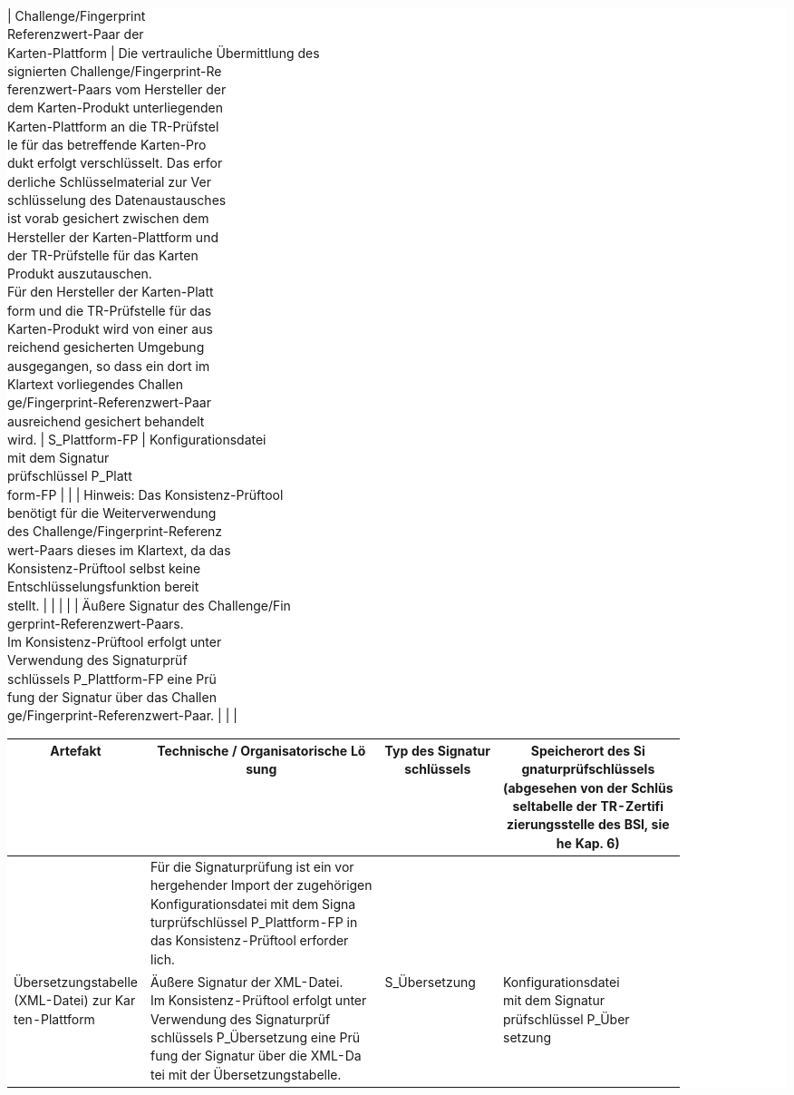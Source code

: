 | Challenge/Fingerprint<br>Referenzwert-Paar der<br>Karten-Plattform | Die vertrauliche Übermittlung des<br>signierten Challenge/Fingerprint-Re<br>ferenzwert-Paars vom Hersteller der<br>dem Karten-Produkt unterliegenden<br>Karten-Plattform an die TR-Prüfstel<br>le für das betreffende Karten-Pro<br>dukt erfolgt verschlüsselt. Das erfor<br>derliche Schlüsselmaterial zur Ver<br>schlüsselung des Datenaustausches<br>ist vorab gesichert zwischen dem<br>Hersteller der Karten-Plattform und<br>der TR-Prüfstelle für das Karten<br>Produkt auszutauschen.<br>Für den Hersteller der Karten-Platt<br>form und die TR-Prüfstelle für das<br>Karten-Produkt wird von einer aus<br>reichend gesicherten Umgebung<br>ausgegangen, so dass ein dort im<br>Klartext vorliegendes Challen<br>ge/Fingerprint-Referenzwert-Paar<br>ausreichend gesichert behandelt<br>wird. | S_Plattform-FP                 | Konfigurationsdatei<br>mit dem Signatur<br>prüfschlüssel P_Platt<br>form-FP                                                                       |
|                                                                    | Hinweis: Das Konsistenz-Prüftool<br>benötigt für die Weiterverwendung<br>des Challenge/Fingerprint-Referenz<br>wert-Paars dieses im Klartext, da das<br>Konsistenz-Prüftool selbst keine<br>Entschlüsselungsfunktion bereit<br>stellt.                                                                                                                                                                                                                                                                                                                                                                                                                                                                                                                                                                |                                |                                                                                                                                                   |
|                                                                    | Äußere Signatur des Challenge/Fin<br>gerprint-Referenzwert-Paars.<br>Im Konsistenz-Prüftool erfolgt unter<br>Verwendung des Signaturprüf<br>schlüssels P_Plattform-FP eine Prü<br>fung der Signatur über das Challen<br>ge/Fingerprint-Referenzwert-Paar.                                                                                                                                                                                                                                                                                                                                                                                                                                                                                                                                             |                                |                                                                                                                                                   |

| Artefakt                                                    | Technische / Organisatorische Lö<br>sung                                                                                                                                                                                                                                                                                                                                                                                                                                   | Typ des Signatur<br>schlüssels | Speicherort des Si<br>gnaturprüfschlüssels<br>(abgesehen von der Schlüs<br>seltabelle der TR-Zertifi<br>zierungsstelle des BSI, sie<br>he Kap. 6) |
|-------------------------------------------------------------|----------------------------------------------------------------------------------------------------------------------------------------------------------------------------------------------------------------------------------------------------------------------------------------------------------------------------------------------------------------------------------------------------------------------------------------------------------------------------|--------------------------------|---------------------------------------------------------------------------------------------------------------------------------------------------|
|                                                             | Für die Signaturprüfung ist ein vor<br>hergehender Import der zugehörigen<br>Konfigurationsdatei mit dem Signa<br>turprüfschlüssel P_Plattform-FP in<br>das Konsistenz-Prüftool erforder<br>lich.                                                                                                                                                                                                                                                                          |                                |                                                                                                                                                   |
| Übersetzungstabelle<br>(XML-Datei) zur Kar<br>ten-Plattform | Äußere Signatur der XML-Datei.<br>Im Konsistenz-Prüftool erfolgt unter<br>Verwendung des Signaturprüf<br>schlüssels P_Übersetzung eine Prü<br>fung der Signatur über die XML-Da<br>tei mit der Übersetzungstabelle.                                                                                                                                                                                                                                                        | S_Übersetzung                  | Konfigurationsdatei<br>mit dem Signatur<br>prüfschlüssel P_Über<br>setzung                                                                        |